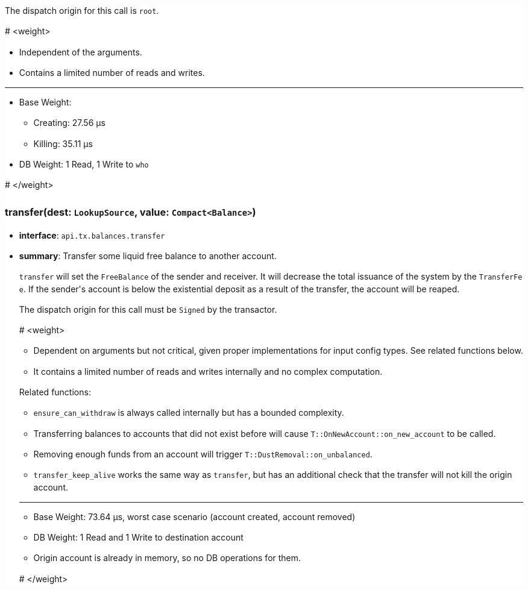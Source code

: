   The dispatch origin for this call is `root`. 

  \# \<weight>

   

  - Independent of the arguments.

  - Contains a limited number of reads and writes.

  ---------------------

  - Base Weight:

      - Creating: 27.56 µs

      - Killing: 35.11 µs

  - DB Weight: 1 Read, 1 Write to `who`

  \# \</weight> 
 
### transfer(dest: `LookupSource`, value: `Compact<Balance>`)
- **interface**: `api.tx.balances.transfer`
- **summary**:   Transfer some liquid free balance to another account. 

  `transfer` will set the `FreeBalance` of the sender and receiver. It will decrease the total issuance of the system by the `TransferFee`. If the sender's account is below the existential deposit as a result of the transfer, the account will be reaped. 

  The dispatch origin for this call must be `Signed` by the transactor. 

  \# \<weight>

   

  - Dependent on arguments but not critical, given proper implementations for  input config types. See related functions below. 

  - It contains a limited number of reads and writes internally and no complex computation.

  Related functions: 

    - `ensure_can_withdraw` is always called internally but has a bounded complexity. 

    - Transferring balances to accounts that did not exist before will cause     `T::OnNewAccount::on_new_account` to be called. 

    - Removing enough funds from an account will trigger `T::DustRemoval::on_unbalanced`.

    - `transfer_keep_alive` works the same way as `transfer`, but has an additional    check that the transfer will not kill the origin account. 

  ---------------------------------

  - Base Weight: 73.64 µs, worst case scenario (account created, account removed)

  - DB Weight: 1 Read and 1 Write to destination account

  - Origin account is already in memory, so no DB operations for them.

  \# \</weight> 
 